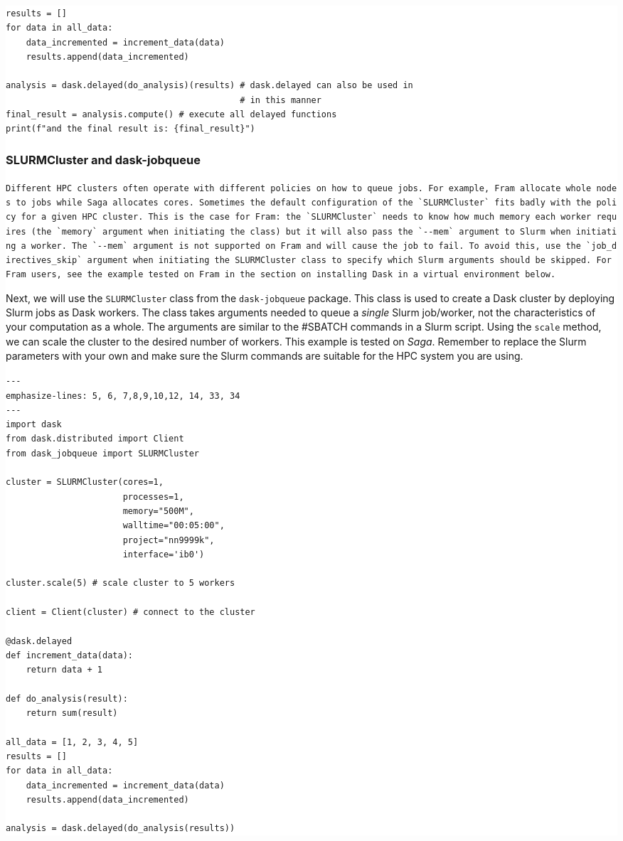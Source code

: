 ```{code-block} python
results = []
for data in all_data:
    data_incremented = increment_data(data)
    results.append(data_incremented)

analysis = dask.delayed(do_analysis)(results) # dask.delayed can also be used in 
                                              # in this manner 
final_result = analysis.compute() # execute all delayed functions
print(f"and the final result is: {final_result}")
```

### SLURMCluster and dask-jobqueue
```{warning}
Different HPC clusters often operate with different policies on how to queue jobs. For example, Fram allocate whole nodes to jobs while Saga allocates cores. Sometimes the default configuration of the `SLURMCluster` fits badly with the policy for a given HPC cluster. This is the case for Fram: the `SLURMCluster` needs to know how much memory each worker requires (the `memory` argument when initiating the class) but it will also pass the `--mem` argument to Slurm when initiating a worker. The `--mem` argument is not supported on Fram and will cause the job to fail. To avoid this, use the `job_directives_skip` argument when initiating the SLURMCluster class to specify which Slurm arguments should be skipped. For Fram users, see the example tested on Fram in the section on installing Dask in a virtual environment below.
```
Next, we will use the `SLURMCluster` class from the `dask-jobqueue` package. This class is used to create a Dask cluster by deploying Slurm jobs as Dask workers. The class takes arguments needed to queue a *single* Slurm job/worker, not the characteristics of your computation as a whole. The arguments are similar to the #SBATCH commands in a Slurm script. Using the `scale` method, we can scale the cluster to the desired number of workers. This example is tested on *Saga*. Remember to replace the Slurm parameters with your own and make sure the Slurm commands are suitable for the HPC system you are using.

```{code-block} python
---
emphasize-lines: 5, 6, 7,8,9,10,12, 14, 33, 34
---
import dask
from dask.distributed import Client
from dask_jobqueue import SLURMCluster

cluster = SLURMCluster(cores=1,
                       processes=1,
                       memory="500M",
                       walltime="00:05:00",
                       project="nn9999k", 
                       interface='ib0')

cluster.scale(5) # scale cluster to 5 workers

client = Client(cluster) # connect to the cluster

@dask.delayed
def increment_data(data):
    return data + 1

def do_analysis(result):
    return sum(result)

all_data = [1, 2, 3, 4, 5]
results = []
for data in all_data:
    data_incremented = increment_data(data)
    results.append(data_incremented)

analysis = dask.delayed(do_analysis(results)) 
```